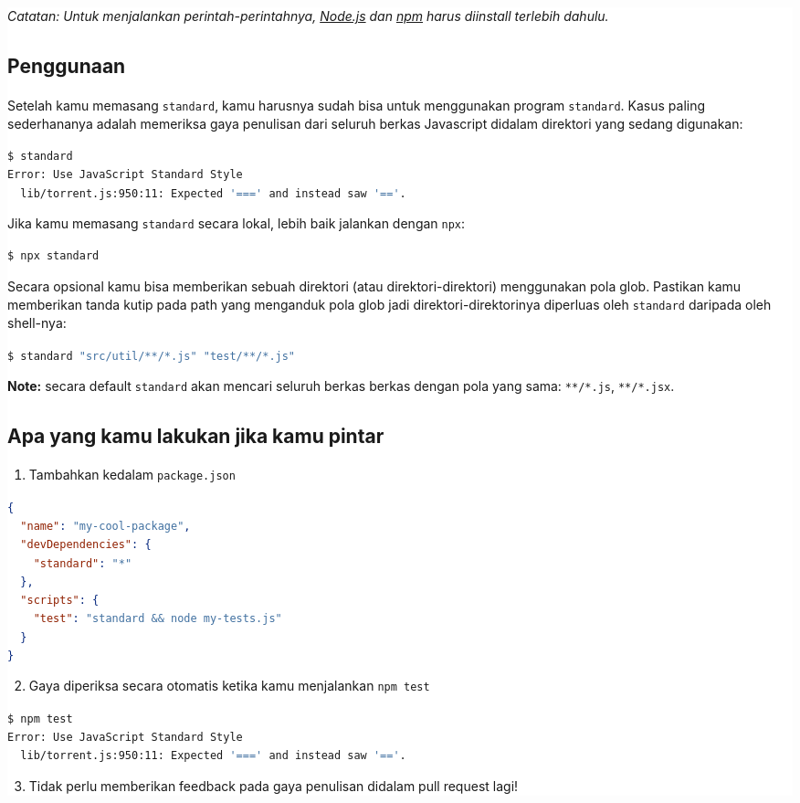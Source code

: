 *Catatan: Untuk menjalankan perintah-perintahnya, [Node.js](http://nodejs.org) dan [npm](https://npmjs.com) harus diinstall terlebih dahulu.*

## Penggunaan

Setelah kamu memasang `standard`, kamu harusnya sudah bisa untuk menggunakan program `standard`. Kasus paling sederhananya adalah memeriksa gaya penulisan dari seluruh berkas Javascript didalam direktori yang sedang digunakan:

```bash
$ standard
Error: Use JavaScript Standard Style
  lib/torrent.js:950:11: Expected '===' and instead saw '=='.
```

Jika kamu memasang `standard` secara lokal, lebih baik jalankan dengan `npx`:

```bash
$ npx standard
```

Secara opsional kamu bisa memberikan sebuah direktori (atau direktori-direktori) menggunakan pola glob. Pastikan kamu memberikan tanda kutip pada path yang menganduk pola glob jadi direktori-direktorinya diperluas oleh `standard` daripada oleh shell-nya:

```bash
$ standard "src/util/**/*.js" "test/**/*.js"
```

**Note:** secara default `standard` akan mencari seluruh berkas berkas dengan pola yang sama: `**/*.js`, `**/*.jsx`.

## Apa yang kamu lakukan jika kamu pintar

1. Tambahkan kedalam `package.json`

  ```json
  {
    "name": "my-cool-package",
    "devDependencies": {
      "standard": "*"
    },
    "scripts": {
      "test": "standard && node my-tests.js"
    }
  }
  ```

2. Gaya diperiksa secara otomatis ketika kamu menjalankan `npm test`

  ```bash
  $ npm test
  Error: Use JavaScript Standard Style
    lib/torrent.js:950:11: Expected '===' and instead saw '=='.
  ```

3. Tidak perlu memberikan feedback pada gaya penulisan didalam pull request lagi!
